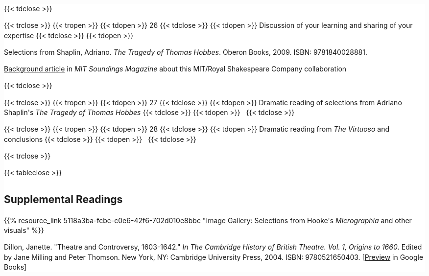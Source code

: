 {{< tdclose >}}

{{< trclose >}}
{{< tropen >}}
{{< tdopen >}}
26
{{< tdclose >}}
{{< tdopen >}}
Discussion of your learning and sharing of your expertise
{{< tdclose >}}
{{< tdopen >}}


Selections from Shaplin, Adriano. _The Tragedy of Thomas Hobbes_. Oberon Books, 2009. ISBN: 9781840028881.

[Background article](http://shass.mit.edu/magazine/spring_09/thomas_hobbes) in _MIT Soundings Magazine_ about this MIT/Royal Shakespeare Company collaboration


{{< tdclose >}}

{{< trclose >}}
{{< tropen >}}
{{< tdopen >}}
27
{{< tdclose >}}
{{< tdopen >}}
Dramatic reading of selections from Adriano Shaplin's _The Tragedy of Thomas Hobbes_
{{< tdclose >}}
{{< tdopen >}}
 
{{< tdclose >}}

{{< trclose >}}
{{< tropen >}}
{{< tdopen >}}
28
{{< tdclose >}}
{{< tdopen >}}
Dramatic reading from _The Virtuoso_ and conclusions
{{< tdclose >}}
{{< tdopen >}}
 
{{< tdclose >}}

{{< trclose >}}

{{< tableclose >}}

Supplemental Readings
---------------------

{{% resource_link 5118a3ba-fcbc-c0e6-42f6-702d010e8bbc "Image Gallery: Selections from Hooke's _Micrographia_ and other visuals" %}}

Dillon, Janette. "Theatre and Controversy, 1603-1642." _In The Cambridge History of British Theatre. Vol. 1, Origins to 1660_. Edited by Jane Milling and Peter Thomson. New York, NY: Cambridge University Press, 2004. ISBN: 9780521650403. \[[Preview](http://books.google.com/books?id=zgF3RsQv7ukC&lpg=PR1&pg=PA364#v=onepage&q=&f=false) in Google Books\]
